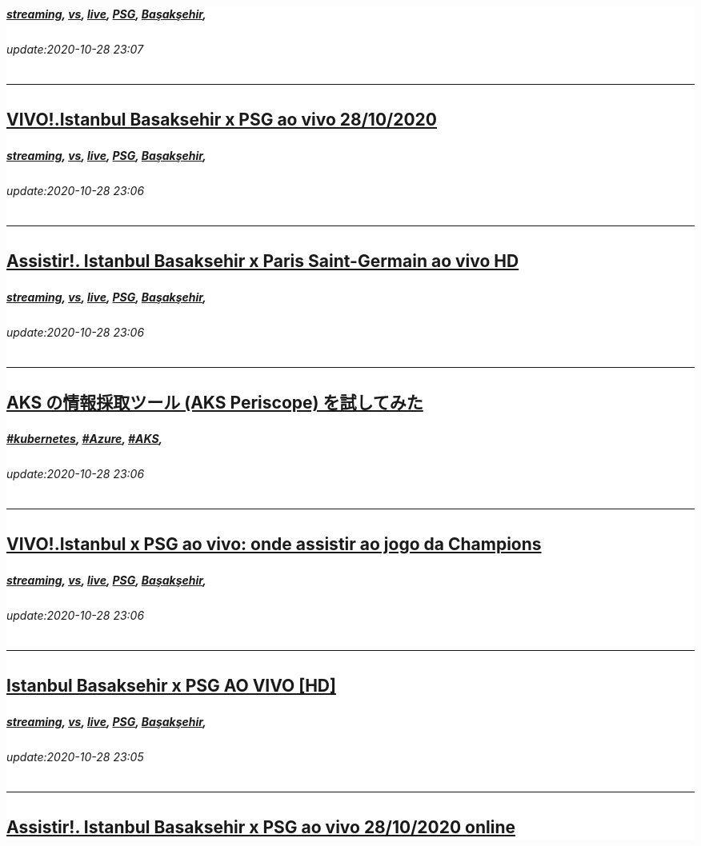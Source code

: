 ##### [streaming](https://qiita.com/tags/streaming), [vs](https://qiita.com/tags/vs), [live](https://qiita.com/tags/live), [PSG](https://qiita.com/tags/PSG), [Başakşehir](https://qiita.com/tags/Başakşehir), 
###### update:2020-10-28 23:07
---
## [VIVO!.Istanbul Basaksehir x PSG ao vivo 28/10/2020](https://qiita.com/UEFA-Champions-League2020/items/2de27431e26015346c45)
##### [streaming](https://qiita.com/tags/streaming), [vs](https://qiita.com/tags/vs), [live](https://qiita.com/tags/live), [PSG](https://qiita.com/tags/PSG), [Başakşehir](https://qiita.com/tags/Başakşehir), 
###### update:2020-10-28 23:06
---
## [Assistir!. Istanbul Basaksehir x Paris Saint-Germain ao vivo HD](https://qiita.com/UEFA-Champions-League2020/items/ecb471bc7af295a2a3ca)
##### [streaming](https://qiita.com/tags/streaming), [vs](https://qiita.com/tags/vs), [live](https://qiita.com/tags/live), [PSG](https://qiita.com/tags/PSG), [Başakşehir](https://qiita.com/tags/Başakşehir), 
###### update:2020-10-28 23:06
---
## [AKS の情報採取ツール (AKS Periscope) を試してみた](https://qiita.com/08thse/items/0dd87623c7e1326cd9ae)
##### [#kubernetes](https://qiita.com/tags/#kubernetes), [#Azure](https://qiita.com/tags/#Azure), [#AKS](https://qiita.com/tags/#AKS), 
###### update:2020-10-28 23:06
---
## [VIVO!.Istanbul x PSG ao vivo: onde assistir ao jogo da Champions](https://qiita.com/UEFA-Champions-League2020/items/283d24d75b47732e582c)
##### [streaming](https://qiita.com/tags/streaming), [vs](https://qiita.com/tags/vs), [live](https://qiita.com/tags/live), [PSG](https://qiita.com/tags/PSG), [Başakşehir](https://qiita.com/tags/Başakşehir), 
###### update:2020-10-28 23:06
---
## [Istanbul Basaksehir x PSG AO VIVO [HD]](https://qiita.com/UEFA-Champions-League2020/items/71ec8b32d8c35e3d36b6)
##### [streaming](https://qiita.com/tags/streaming), [vs](https://qiita.com/tags/vs), [live](https://qiita.com/tags/live), [PSG](https://qiita.com/tags/PSG), [Başakşehir](https://qiita.com/tags/Başakşehir), 
###### update:2020-10-28 23:05
---
## [Assistir!. Istanbul Basaksehir x PSG ao vivo 28/10/2020 online](https://qiita.com/UEFA-Champions-League2020/items/011ab640783776fe9757)